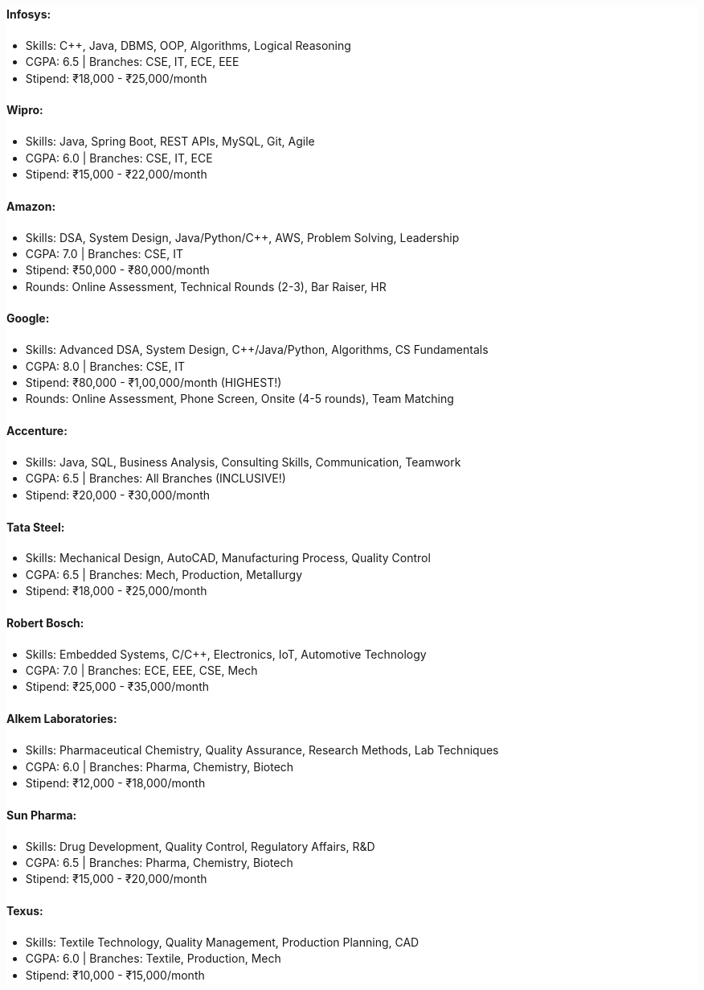 #### **Infosys:**
- Skills: C++, Java, DBMS, OOP, Algorithms, Logical Reasoning
- CGPA: 6.5 | Branches: CSE, IT, ECE, EEE
- Stipend: ₹18,000 - ₹25,000/month

#### **Wipro:**
- Skills: Java, Spring Boot, REST APIs, MySQL, Git, Agile
- CGPA: 6.0 | Branches: CSE, IT, ECE
- Stipend: ₹15,000 - ₹22,000/month

#### **Amazon:**
- Skills: DSA, System Design, Java/Python/C++, AWS, Problem Solving, Leadership
- CGPA: 7.0 | Branches: CSE, IT
- Stipend: ₹50,000 - ₹80,000/month
- Rounds: Online Assessment, Technical Rounds (2-3), Bar Raiser, HR

#### **Google:**
- Skills: Advanced DSA, System Design, C++/Java/Python, Algorithms, CS Fundamentals
- CGPA: 8.0 | Branches: CSE, IT
- Stipend: ₹80,000 - ₹1,00,000/month (HIGHEST!)
- Rounds: Online Assessment, Phone Screen, Onsite (4-5 rounds), Team Matching

#### **Accenture:**
- Skills: Java, SQL, Business Analysis, Consulting Skills, Communication, Teamwork
- CGPA: 6.5 | Branches: All Branches (INCLUSIVE!)
- Stipend: ₹20,000 - ₹30,000/month

#### **Tata Steel:**
- Skills: Mechanical Design, AutoCAD, Manufacturing Process, Quality Control
- CGPA: 6.5 | Branches: Mech, Production, Metallurgy
- Stipend: ₹18,000 - ₹25,000/month

#### **Robert Bosch:**
- Skills: Embedded Systems, C/C++, Electronics, IoT, Automotive Technology
- CGPA: 7.0 | Branches: ECE, EEE, CSE, Mech
- Stipend: ₹25,000 - ₹35,000/month

#### **Alkem Laboratories:**
- Skills: Pharmaceutical Chemistry, Quality Assurance, Research Methods, Lab Techniques
- CGPA: 6.0 | Branches: Pharma, Chemistry, Biotech
- Stipend: ₹12,000 - ₹18,000/month

#### **Sun Pharma:**
- Skills: Drug Development, Quality Control, Regulatory Affairs, R&D
- CGPA: 6.5 | Branches: Pharma, Chemistry, Biotech
- Stipend: ₹15,000 - ₹20,000/month

#### **Texus:**
- Skills: Textile Technology, Quality Management, Production Planning, CAD
- CGPA: 6.0 | Branches: Textile, Production, Mech
- Stipend: ₹10,000 - ₹15,000/month
